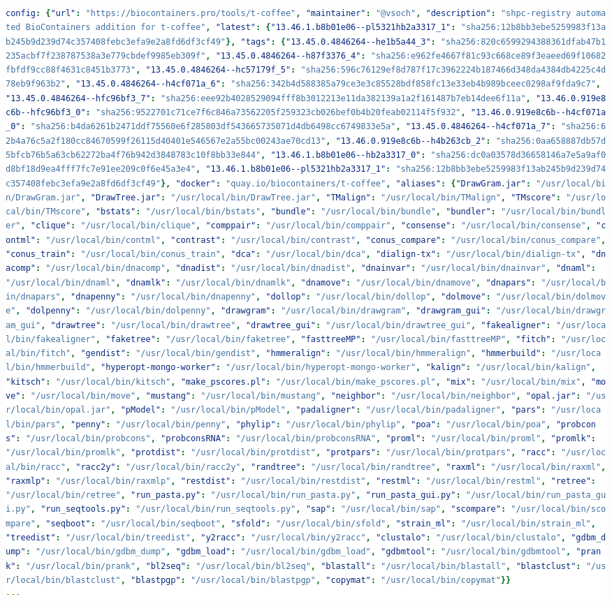 ```yaml
config: {"url": "https://biocontainers.pro/tools/t-coffee", "maintainer": "@vsoch", "description": "shpc-registry automated BioContainers addition for t-coffee", "latest": {"13.46.1.b8b01e06--pl5321hb2a3317_1": "sha256:12b8bb3ebe5259983f13ab245b9d239d74c357408febc3efa9e2a8fd6df3cf49"}, "tags": {"13.45.0.4846264--he1b5a44_3": "sha256:820c6599294388361dfab47b1235acbf7f238787538a3e779cbdef9985eb309f", "13.45.0.4846264--h87f3376_4": "sha256:e962fe4667f81c93c668ce89f3eaeed69f10682fbfdf9cc88f4631c8451b3773", "13.45.0.4846264--hc57179f_5": "sha256:596c76129ef8d787f17c3962224b187466d348da4384db4225c4d78eb9f963b2", "13.45.0.4846264--h4cf071a_6": "sha256:342b4d588385a79ce3e3c85528bdf858fc13e33eb4b989bceec0298af9fda9c7", "13.45.0.4846264--hfc96bf3_7": "sha256:eee92b4028529094fff8b3012213e11da382139a1a2f161487b7eb14dee6f11a", "13.46.0.919e8c6b--hfc96bf3_0": "sha256:9522701c71ce7f6c846a73562205f259323cb026bef0b4b20feab02114f5f932", "13.46.0.919e8c6b--h4cf071a_0": "sha256:b4da6261b2471ddf75560e6f285803df543665735071d4db6498cc6749833e5a", "13.45.0.4846264--h4cf071a_7": "sha256:62b4a76c5a2f180cc84670599f26115d40401e546567e2a55bc00243ae70cd13", "13.46.0.919e8c6b--h4b263cb_2": "sha256:0aa658887db57d5bfcb76b5a63cb62272ba4f76b942d3848783c10f8bb33e844", "13.46.1.b8b01e06--hb2a3317_0": "sha256:dc0a03578d36658146a7e5a9af0d8bf18d9ea4fff7fc7e91ee209c0f6e45a3e4", "13.46.1.b8b01e06--pl5321hb2a3317_1": "sha256:12b8bb3ebe5259983f13ab245b9d239d74c357408febc3efa9e2a8fd6df3cf49"}, "docker": "quay.io/biocontainers/t-coffee", "aliases": {"DrawGram.jar": "/usr/local/bin/DrawGram.jar", "DrawTree.jar": "/usr/local/bin/DrawTree.jar", "TMalign": "/usr/local/bin/TMalign", "TMscore": "/usr/local/bin/TMscore", "bstats": "/usr/local/bin/bstats", "bundle": "/usr/local/bin/bundle", "bundler": "/usr/local/bin/bundler", "clique": "/usr/local/bin/clique", "comppair": "/usr/local/bin/comppair", "consense": "/usr/local/bin/consense", "contml": "/usr/local/bin/contml", "contrast": "/usr/local/bin/contrast", "conus_compare": "/usr/local/bin/conus_compare", "conus_train": "/usr/local/bin/conus_train", "dca": "/usr/local/bin/dca", "dialign-tx": "/usr/local/bin/dialign-tx", "dnacomp": "/usr/local/bin/dnacomp", "dnadist": "/usr/local/bin/dnadist", "dnainvar": "/usr/local/bin/dnainvar", "dnaml": "/usr/local/bin/dnaml", "dnamlk": "/usr/local/bin/dnamlk", "dnamove": "/usr/local/bin/dnamove", "dnapars": "/usr/local/bin/dnapars", "dnapenny": "/usr/local/bin/dnapenny", "dollop": "/usr/local/bin/dollop", "dolmove": "/usr/local/bin/dolmove", "dolpenny": "/usr/local/bin/dolpenny", "drawgram": "/usr/local/bin/drawgram", "drawgram_gui": "/usr/local/bin/drawgram_gui", "drawtree": "/usr/local/bin/drawtree", "drawtree_gui": "/usr/local/bin/drawtree_gui", "fakealigner": "/usr/local/bin/fakealigner", "faketree": "/usr/local/bin/faketree", "fasttreeMP": "/usr/local/bin/fasttreeMP", "fitch": "/usr/local/bin/fitch", "gendist": "/usr/local/bin/gendist", "hmmeralign": "/usr/local/bin/hmmeralign", "hmmerbuild": "/usr/local/bin/hmmerbuild", "hyperopt-mongo-worker": "/usr/local/bin/hyperopt-mongo-worker", "kalign": "/usr/local/bin/kalign", "kitsch": "/usr/local/bin/kitsch", "make_pscores.pl": "/usr/local/bin/make_pscores.pl", "mix": "/usr/local/bin/mix", "move": "/usr/local/bin/move", "mustang": "/usr/local/bin/mustang", "neighbor": "/usr/local/bin/neighbor", "opal.jar": "/usr/local/bin/opal.jar", "pModel": "/usr/local/bin/pModel", "padaligner": "/usr/local/bin/padaligner", "pars": "/usr/local/bin/pars", "penny": "/usr/local/bin/penny", "phylip": "/usr/local/bin/phylip", "poa": "/usr/local/bin/poa", "probcons": "/usr/local/bin/probcons", "probconsRNA": "/usr/local/bin/probconsRNA", "proml": "/usr/local/bin/proml", "promlk": "/usr/local/bin/promlk", "protdist": "/usr/local/bin/protdist", "protpars": "/usr/local/bin/protpars", "racc": "/usr/local/bin/racc", "racc2y": "/usr/local/bin/racc2y", "randtree": "/usr/local/bin/randtree", "raxml": "/usr/local/bin/raxml", "raxmlp": "/usr/local/bin/raxmlp", "restdist": "/usr/local/bin/restdist", "restml": "/usr/local/bin/restml", "retree": "/usr/local/bin/retree", "run_pasta.py": "/usr/local/bin/run_pasta.py", "run_pasta_gui.py": "/usr/local/bin/run_pasta_gui.py", "run_seqtools.py": "/usr/local/bin/run_seqtools.py", "sap": "/usr/local/bin/sap", "scompare": "/usr/local/bin/scompare", "seqboot": "/usr/local/bin/seqboot", "sfold": "/usr/local/bin/sfold", "strain_ml": "/usr/local/bin/strain_ml", "treedist": "/usr/local/bin/treedist", "y2racc": "/usr/local/bin/y2racc", "clustalo": "/usr/local/bin/clustalo", "gdbm_dump": "/usr/local/bin/gdbm_dump", "gdbm_load": "/usr/local/bin/gdbm_load", "gdbmtool": "/usr/local/bin/gdbmtool", "prank": "/usr/local/bin/prank", "bl2seq": "/usr/local/bin/bl2seq", "blastall": "/usr/local/bin/blastall", "blastclust": "/usr/local/bin/blastclust", "blastpgp": "/usr/local/bin/blastpgp", "copymat": "/usr/local/bin/copymat"}}
---
```
